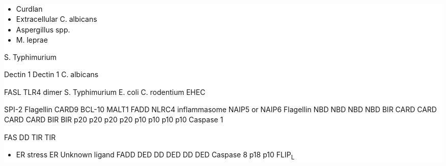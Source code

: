 - Curdlan
- Extracellular C. albicans
- Aspergillus spp.
- M. leprae

S. Typhimurium

Dectin 1
Dectin 1
C. albicans

FASL
TLR4 dimer
S. Typhimurium
E. coli
C. rodentium
EHEC

SPI-2
Flagellin
CARD9
BCL-10
MALT1
FADD
NLRC4 inflammasome
NAIP5 or
NAIP6
Flagellin
NBD
NBD
NBD
NBD
BIR
CARD
CARD
CARD
CARD
BIR
BIR
p20
p20
p20
p20
p10
p10
p10
p10
Caspase 1

FAS
DD
TIR
TIR
+ ER stress
ER
Unknown ligand
FADD
DED
DD
DED
DD
DED
Caspase 8
p18
p10
FLIP<sub>L</sub>